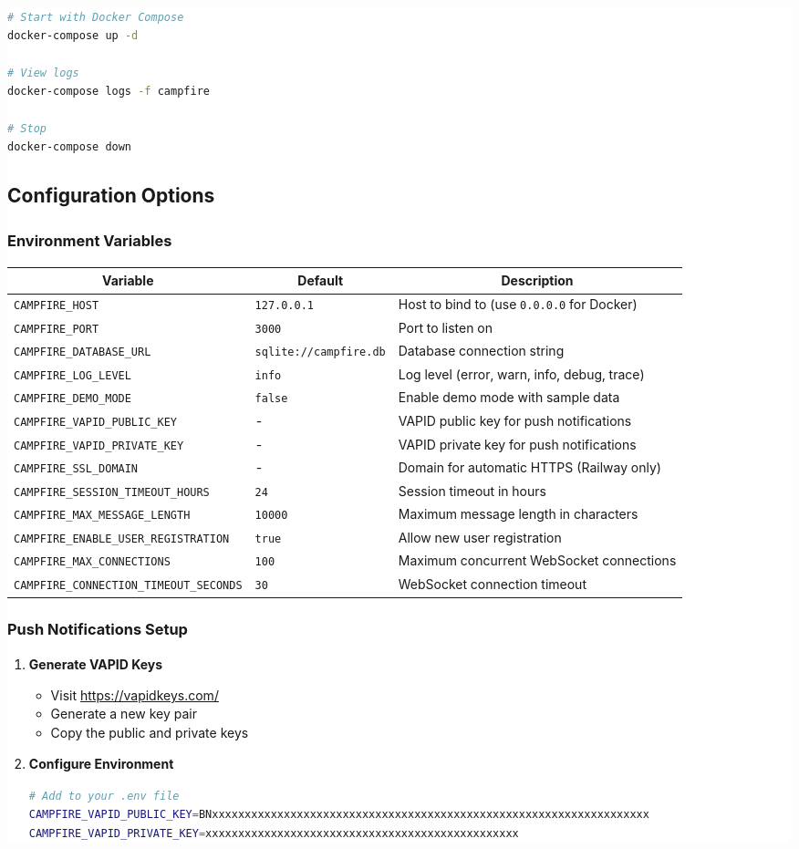 ```bash
# Start with Docker Compose
docker-compose up -d

# View logs
docker-compose logs -f campfire

# Stop
docker-compose down
```

## Configuration Options

### Environment Variables

| Variable | Default | Description |
|----------|---------|-------------|
| `CAMPFIRE_HOST` | `127.0.0.1` | Host to bind to (use `0.0.0.0` for Docker) |
| `CAMPFIRE_PORT` | `3000` | Port to listen on |
| `CAMPFIRE_DATABASE_URL` | `sqlite://campfire.db` | Database connection string |
| `CAMPFIRE_LOG_LEVEL` | `info` | Log level (error, warn, info, debug, trace) |
| `CAMPFIRE_DEMO_MODE` | `false` | Enable demo mode with sample data |
| `CAMPFIRE_VAPID_PUBLIC_KEY` | - | VAPID public key for push notifications |
| `CAMPFIRE_VAPID_PRIVATE_KEY` | - | VAPID private key for push notifications |
| `CAMPFIRE_SSL_DOMAIN` | - | Domain for automatic HTTPS (Railway only) |
| `CAMPFIRE_SESSION_TIMEOUT_HOURS` | `24` | Session timeout in hours |
| `CAMPFIRE_MAX_MESSAGE_LENGTH` | `10000` | Maximum message length in characters |
| `CAMPFIRE_ENABLE_USER_REGISTRATION` | `true` | Allow new user registration |
| `CAMPFIRE_MAX_CONNECTIONS` | `100` | Maximum concurrent WebSocket connections |
| `CAMPFIRE_CONNECTION_TIMEOUT_SECONDS` | `30` | WebSocket connection timeout |

### Push Notifications Setup

1. **Generate VAPID Keys**
   - Visit https://vapidkeys.com/
   - Generate a new key pair
   - Copy the public and private keys

2. **Configure Environment**
   ```bash
   # Add to your .env file
   CAMPFIRE_VAPID_PUBLIC_KEY=BNxxxxxxxxxxxxxxxxxxxxxxxxxxxxxxxxxxxxxxxxxxxxxxxxxxxxxxxxxxxxxxxxxxx
   CAMPFIRE_VAPID_PRIVATE_KEY=xxxxxxxxxxxxxxxxxxxxxxxxxxxxxxxxxxxxxxxxxxxxxxxx
   ```
